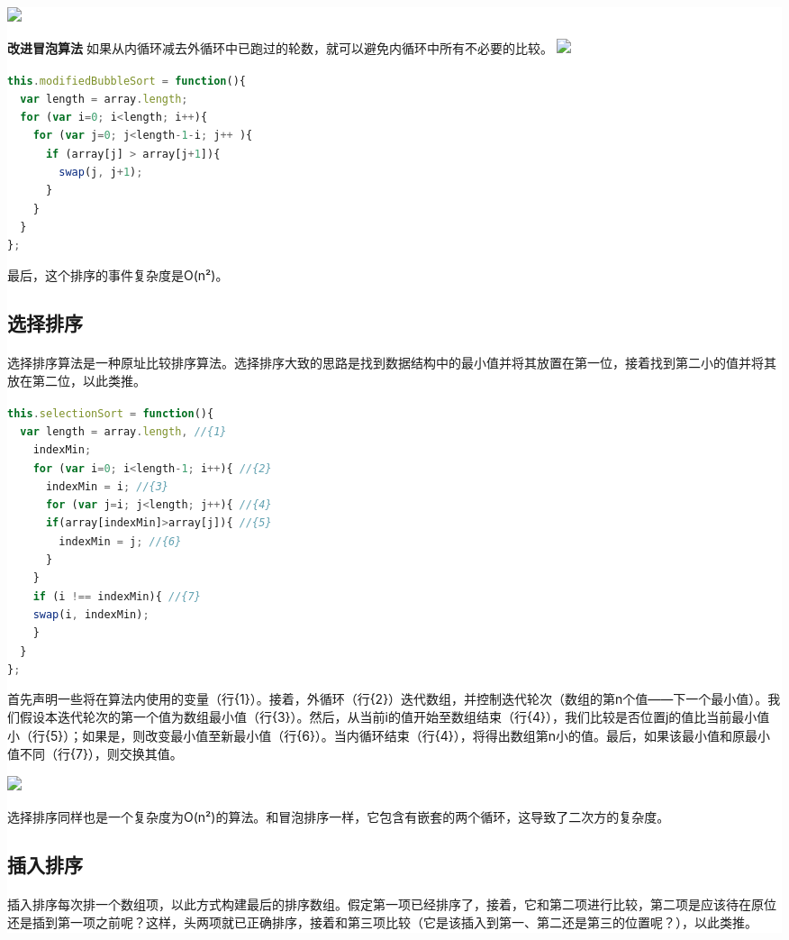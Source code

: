 ![](https://images-1253206717.cos.ap-guangzhou.myqcloud.com/sortWithJs/冒泡算法.png)


**改进冒泡算法**
如果从内循环减去外循环中已跑过的轮数，就可以避免内循环中所有不必要的比较。
![](https://images-1253206717.cos.ap-guangzhou.myqcloud.com/sortWithJs/改进冒泡算法.png)

```js
this.modifiedBubbleSort = function(){
  var length = array.length;
  for (var i=0; i<length; i++){
    for (var j=0; j<length-1-i; j++ ){
      if (array[j] > array[j+1]){
        swap(j, j+1);
      }
    }
  }
};
```

最后，这个排序的事件复杂度是O(n²)。


## 选择排序
选择排序算法是一种原址比较排序算法。选择排序大致的思路是找到数据结构中的最小值并将其放置在第一位，接着找到第二小的值并将其放在第二位，以此类推。

```js
this.selectionSort = function(){
  var length = array.length, //{1}
    indexMin;
    for (var i=0; i<length-1; i++){ //{2}
      indexMin = i; //{3}
      for (var j=i; j<length; j++){ //{4}
      if(array[indexMin]>array[j]){ //{5}
        indexMin = j; //{6}
      }
    }
    if (i !== indexMin){ //{7}
    swap(i, indexMin);
    }
  }
}; 
```

首先声明一些将在算法内使用的变量（行{1}）。接着，外循环（行{2}）迭代数组，并控制迭代轮次（数组的第n个值——下一个最小值）。我们假设本迭代轮次的第一个值为数组最小值（行{3}）。然后，从当前i的值开始至数组结束（行{4}），我们比较是否位置j的值比当前最小值小（行{5}）；如果是，则改变最小值至新最小值（行{6}）。当内循环结束（行{4}），将得出数组第n小的值。最后，如果该最小值和原最小值不同（行{7}），则交换其值。

![](https://images-1253206717.cos.ap-guangzhou.myqcloud.com/sortWithJs/选择排序.png)

选择排序同样也是一个复杂度为O(n²)的算法。和冒泡排序一样，它包含有嵌套的两个循环，这导致了二次方的复杂度。

## 插入排序
插入排序每次排一个数组项，以此方式构建最后的排序数组。假定第一项已经排序了，接着，它和第二项进行比较，第二项是应该待在原位还是插到第一项之前呢？这样，头两项就已正确排序，接着和第三项比较（它是该插入到第一、第二还是第三的位置呢？），以此类推。
